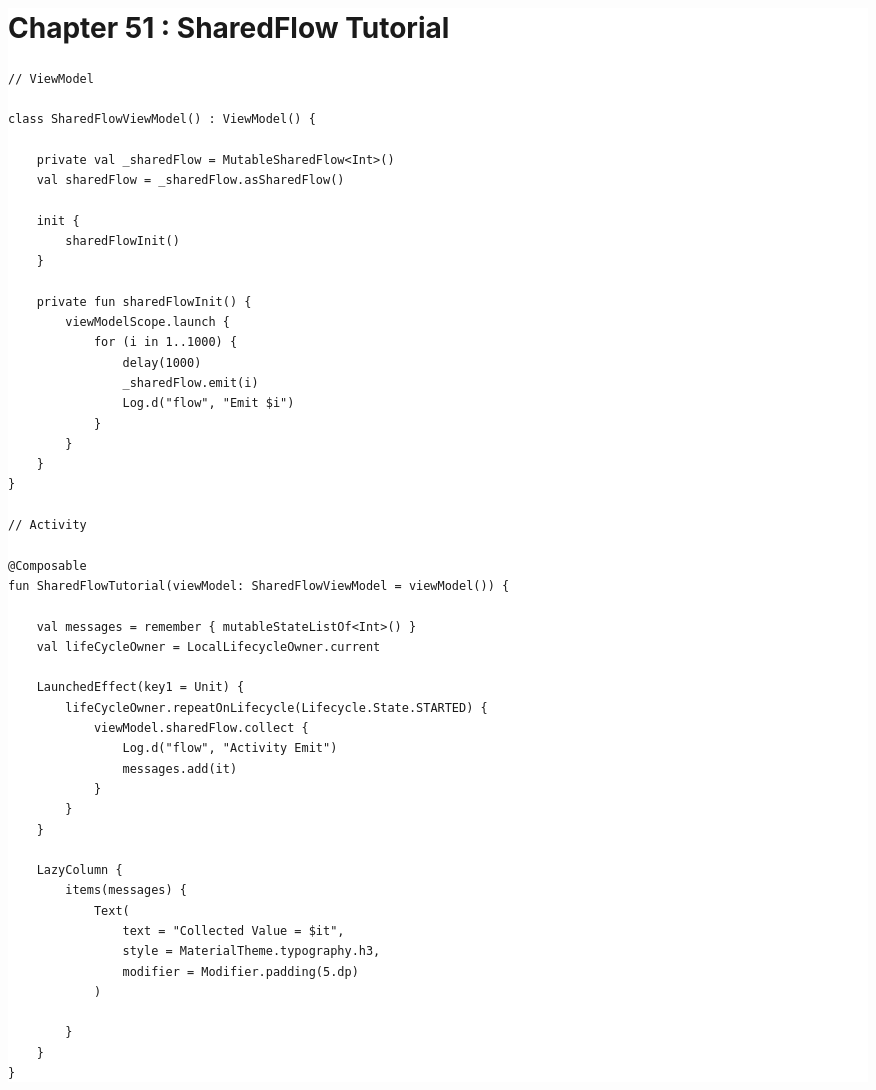 # Chapter 51 : SharedFlow Tutorial

~~~
// ViewModel

class SharedFlowViewModel() : ViewModel() {

    private val _sharedFlow = MutableSharedFlow<Int>()
    val sharedFlow = _sharedFlow.asSharedFlow()

    init {
        sharedFlowInit()
    }

    private fun sharedFlowInit() {
        viewModelScope.launch {
            for (i in 1..1000) {
                delay(1000)
                _sharedFlow.emit(i)
                Log.d("flow", "Emit $i")
            }
        }
    }
}

// Activity 

@Composable
fun SharedFlowTutorial(viewModel: SharedFlowViewModel = viewModel()) {

    val messages = remember { mutableStateListOf<Int>() }
    val lifeCycleOwner = LocalLifecycleOwner.current

    LaunchedEffect(key1 = Unit) {
        lifeCycleOwner.repeatOnLifecycle(Lifecycle.State.STARTED) {
            viewModel.sharedFlow.collect {
                Log.d("flow", "Activity Emit")
                messages.add(it)
            }
        }
    }

    LazyColumn {
        items(messages) {
            Text(
                text = "Collected Value = $it",
                style = MaterialTheme.typography.h3,
                modifier = Modifier.padding(5.dp)
            )

        }
    }
}
~~~
